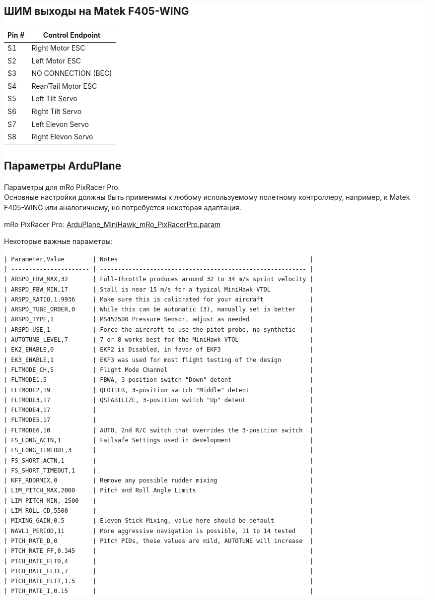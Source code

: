 ## ШИМ выходы на Matek F405-WING <a name="arduplane-connections"></a>
| Pin # | Control Endpoint    |
|-------|---------------------|
| S1    | Right Motor ESC     |
| S2    | Left Motor ESC      |
| S3    | NO CONNECTION (BEC) |
| S4    | Rear/Tail Motor ESC |
| S5    | Left Tilt Servo     |
| S6    | Right Tilt Servo    |
| S7    | Left Elevon Servo   |
| S8    | Right Elevon Servo  |

## Параметры ArduPlane <a name="arduplane-parameters"></a>
Параметры для mRo PixRacer Pro.  
Основные настройки должны быть применимы к любому используемому полетному контроллеру, например, к Matek F405-WING или аналогичному, но потребуется некоторая адаптация.
  
mRo PixRacer Pro: [ArduPlane_MiniHawk_mRo_PixRacerPro.param](/cfg-Config/ArduPlane_MiniHawk_mRo_PixRacerPro.param)
  
Некоторые важные параметры:
```
| Parameter,Value        | Notes                                                      |
| ---------------------- | ---------------------------------------------------------- |
| ARSPD_FBW_MAX,32       | Full-Throttle produces around 32 to 34 m/s sprint velocity |
| ARSPD_FBW_MIN,17       | Stall is near 15 m/s for a typical MiniHawk-VTOL           |
| ARSPD_RATIO,1.9936     | Make sure this is calibrated for your aircraft             |
| ARSPD_TUBE_ORDER,0     | While this can be automatic (3), manually set is better    |
| ARSPD_TYPE,1           | MS4525D0 Pressure Sensor, adjust as needed                 |
| ARSPD_USE,1            | Force the aircraft to use the pitot probe, no synthetic    |
| AUTOTUNE_LEVEL,7       | 7 or 8 works best for the MiniHawk-VTOL                    |
| EK2_ENABLE,0           | EKF2 is Disabled, in favor of EKF3                         |
| EK3_ENABLE,1           | EKF3 was used for most flight testing of the design        |
| FLTMODE_CH,5           | Flight Mode Channel                                        |
| FLTMODE1,5             | FBWA, 3-position switch "Down" detent                      |
| FLTMODE2,19            | QLOITER, 3-position switch "Middle" detent                 |
| FLTMODE3,17            | QSTABILIZE, 3-position switch "Up" detent                  |
| FLTMODE4,17            |                                                            |
| FLTMODE5,17            |                                                            |
| FLTMODE6,10            | AUTO, 2nd R/C switch that overrides the 3-position switch  |
| FS_LONG_ACTN,1         | Failsafe Settings used in development                      |
| FS_LONG_TIMEOUT,3      |                                                            |
| FS_SHORT_ACTN,1        |                                                            |
| FS_SHORT_TIMEOUT,1     |                                                            |
| KFF_RDDRMIX,0          | Remove any possible rudder mixing                          |
| LIM_PITCH_MAX,2000     | Pitch and Roll Angle Limits                                |
| LIM_PITCH_MIN,-2500    |                                                            |
| LIM_ROLL_CD,5500       |                                                            |
| MIXING_GAIN,0.5        | Elevon Stick Mixing, value here should be default          |
| NAVL1_PERIOD,11        | More aggressive navigation is possible, 11 to 14 tested    |
| PTCH_RATE_D,0          | Pitch PIDs, these values are mild, AUTOTUNE will increase  |
| PTCH_RATE_FF,0.345     |                                                            |
| PTCH_RATE_FLTD,4       |                                                            |
| PTCH_RATE_FLTE,7       |                                                            |
| PTCH_RATE_FLTT,1.5     |                                                            |
| PTCH_RATE_I,0.15       |                                                            |
```